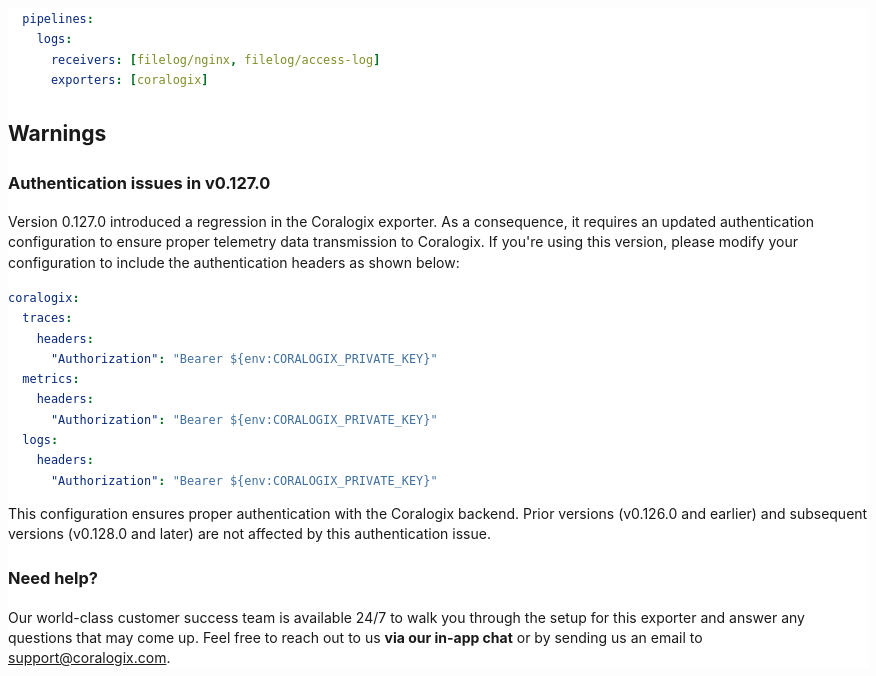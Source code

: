 ```yaml
  pipelines:
    logs:
      receivers: [filelog/nginx, filelog/access-log]
      exporters: [coralogix]
```

## Warnings
### Authentication issues in v0.127.0

Version 0.127.0 introduced a regression in the Coralogix exporter. As a consequence, it requires an updated authentication configuration to ensure proper telemetry data transmission to Coralogix. If you're using this version, please modify your configuration to include the authentication headers as shown below:

```yaml
coralogix:
  traces:
    headers:
      "Authorization": "Bearer ${env:CORALOGIX_PRIVATE_KEY}"
  metrics:
    headers:
      "Authorization": "Bearer ${env:CORALOGIX_PRIVATE_KEY}"
  logs:
    headers:
      "Authorization": "Bearer ${env:CORALOGIX_PRIVATE_KEY}"
```

This configuration ensures proper authentication with the Coralogix backend.
Prior versions (v0.126.0 and earlier) and subsequent versions (v0.128.0 and later) are not affected by this authentication issue.


### Need help?

Our world-class customer success team is available 24/7 to walk you through the setup for this exporter and answer any questions that may come up.
Feel free to reach out to us **via our in-app chat** or by sending us an email to [support@coralogix.com](mailto:support@coralogix.com).


[alpha]: https://github.com/open-telemetry/opentelemetry-collector/blob/main/docs/component-stability.md#alpha
[beta]: https://github.com/open-telemetry/opentelemetry-collector/blob/main/docs/component-stability.md#beta
[contrib]: https://github.com/open-telemetry/opentelemetry-collector-releases/tree/main/distributions/otelcol-contrib